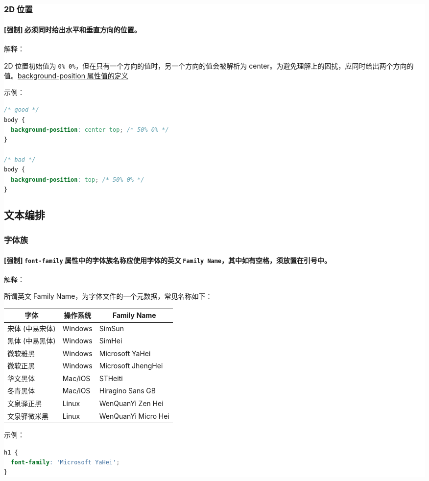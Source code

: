 ### 2D 位置

#### [强制] 必须同时给出水平和垂直方向的位置。

解释：

2D 位置初始值为 `0% 0%`，但在只有一个方向的值时，另一个方向的值会被解析为 center。为避免理解上的困扰，应同时给出两个方向的值。[background-position 属性值的定义](http://www.w3.org/TR/CSS21/colors.html#propdef-background-position)

示例：

```css
/* good */
body {
  background-position: center top; /* 50% 0% */
}

/* bad */
body {
  background-position: top; /* 50% 0% */
}
```

## 文本编排

### 字体族

#### [强制] `font-family` 属性中的字体族名称应使用字体的英文 `Family Name`，其中如有空格，须放置在引号中。

解释：

所谓英文 Family Name，为字体文件的一个元数据，常见名称如下：

| 字体            | 操作系统 | Family Name         |
| --------------- | -------- | ------------------- |
| 宋体 (中易宋体) | Windows  | SimSun              |
| 黑体 (中易黑体) | Windows  | SimHei              |
| 微软雅黑        | Windows  | Microsoft YaHei     |
| 微软正黑        | Windows  | Microsoft JhengHei  |
| 华文黑体        | Mac/iOS  | STHeiti             |
| 冬青黑体        | Mac/iOS  | Hiragino Sans GB    |
| 文泉驿正黑      | Linux    | WenQuanYi Zen Hei   |
| 文泉驿微米黑    | Linux    | WenQuanYi Micro Hei |

示例：

```css
h1 {
  font-family: 'Microsoft YaHei';
}
```
